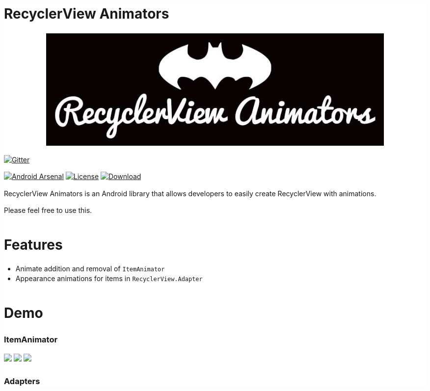 RecyclerView Animators
======================
<p align="center">
  <img src="art/logo.jpg" width="80%">
</p>

[![Gitter](https://badges.gitter.im/Join%20Chat.svg)](https://gitter.im/wasabeef/recyclerview-animators?utm_source=badge&utm_medium=badge&utm_campaign=pr-badge&utm_content=badge)  

[![Android Arsenal](https://img.shields.io/badge/Android%20Arsenal-recyclerview--animators-brightgreen.svg?style=flat)](https://android-arsenal.com/details/1/1327)
[![License](https://img.shields.io/badge/license-Apache%202-blue.svg)](https://www.apache.org/licenses/LICENSE-2.0)
[![Download](https://api.bintray.com/packages/wasabeef/maven/recyclerview-animators/images/download.svg)](https://bintray.com/wasabeef/maven/recyclerview-animators/_latestVersion)

RecyclerView Animators is an Android library that allows developers to easily create RecyclerView with animations.

Please feel free to use this.

# Features

* Animate addition and removal of `ItemAnimator`
* Appearance animations for items in `RecyclerView.Adapter`

# Demo

### ItemAnimator
<img src="art/demo.gif" width="32%"> <img src="art/demo2.gif" width="32%"> <img src="art/demo3.gif" width="32%">

### Adapters